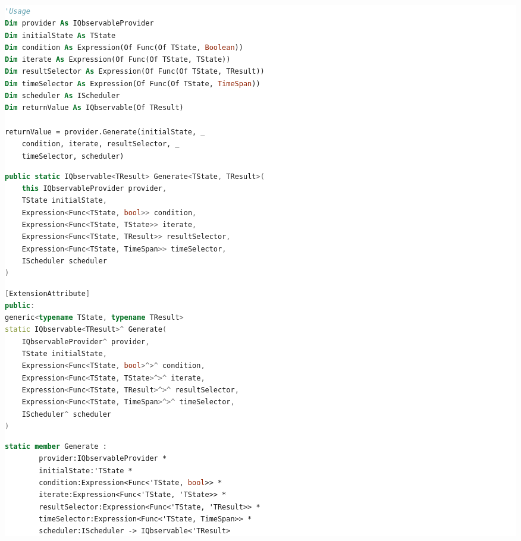 ```vb
'Usage
Dim provider As IQbservableProvider
Dim initialState As TState
Dim condition As Expression(Of Func(Of TState, Boolean))
Dim iterate As Expression(Of Func(Of TState, TState))
Dim resultSelector As Expression(Of Func(Of TState, TResult))
Dim timeSelector As Expression(Of Func(Of TState, TimeSpan))
Dim scheduler As IScheduler
Dim returnValue As IQbservable(Of TResult)

returnValue = provider.Generate(initialState, _
    condition, iterate, resultSelector, _
    timeSelector, scheduler)
```

```csharp
public static IQbservable<TResult> Generate<TState, TResult>(
    this IQbservableProvider provider,
    TState initialState,
    Expression<Func<TState, bool>> condition,
    Expression<Func<TState, TState>> iterate,
    Expression<Func<TState, TResult>> resultSelector,
    Expression<Func<TState, TimeSpan>> timeSelector,
    IScheduler scheduler
)
```

```c++
[ExtensionAttribute]
public:
generic<typename TState, typename TResult>
static IQbservable<TResult>^ Generate(
    IQbservableProvider^ provider, 
    TState initialState, 
    Expression<Func<TState, bool>^>^ condition, 
    Expression<Func<TState, TState>^>^ iterate, 
    Expression<Func<TState, TResult>^>^ resultSelector, 
    Expression<Func<TState, TimeSpan>^>^ timeSelector, 
    IScheduler^ scheduler
)
```

```fsharp
static member Generate : 
        provider:IQbservableProvider * 
        initialState:'TState * 
        condition:Expression<Func<'TState, bool>> * 
        iterate:Expression<Func<'TState, 'TState>> * 
        resultSelector:Expression<Func<'TState, 'TResult>> * 
        timeSelector:Expression<Func<'TState, TimeSpan>> * 
        scheduler:IScheduler -> IQbservable<'TResult> 
```
